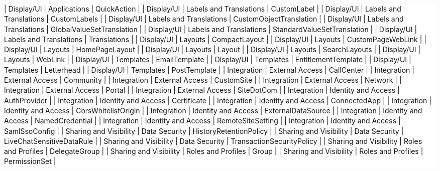 | Display/UI             | Applications                   | QuickAction                 |
| Display/UI             | Labels and Translations        | CustomLabel                 |
| Display/UI             | Labels and Translations        | CustomLabels                |
| Display/UI             | Labels and Translations        | CustomObjectTranslation     |
| Display/UI             | Labels and Translations        | GlobalValueSetTranslation   |
| Display/UI             | Labels and Translations        | StandardValueSetTranslation |
| Display/UI             | Labels and Translations        | Translations                |
| Display/UI             | Layouts                        | CompactLayout               |
| Display/UI             | Layouts                        | CustomPageWebLink           |
| Display/UI             | Layouts                        | HomePageLayout              |
| Display/UI             | Layouts                        | Layout                      |
| Display/UI             | Layouts                        | SearchLayouts               |
| Display/UI             | Layouts                        | WebLink                     |
| Display/UI             | Templates                      | EmailTemplate               |
| Display/UI             | Templates                      | EntitlementTemplate         |
| Display/UI             | Templates                      | Letterhead                  |
| Display/UI             | Templates                      | PostTemplate                |
| Integration            | External Access                | CallCenter                  |
| Integration            | External Access                | Community                   |
| Integration            | External Access                | CustomSite                  |
| Integration            | External Access                | Network                     |
| Integration            | External Access                | Portal                      |
| Integration            | External Access                | SiteDotCom                  |
| Integration            | Identity and Access            | AuthProvider                |
| Integration            | Identity and Access            | Certificate                 |
| Integration            | Identity and Access            | ConnectedApp                |
| Integration            | Identity and Access            | CorsWhitelistOrigin         |
| Integration            | Identity and Access            | ExternalDataSource          |
| Integration            | Identity and Access            | NamedCredential             |
| Integration            | Identity and Access            | RemoteSiteSetting           |
| Integration            | Identity and Access            | SamlSsoConfig               |
| Sharing and Visibility | Data Security                  | HistoryRetentionPolicy      |
| Sharing and Visibility | Data Security                  | LiveChatSensitiveDataRule   |
| Sharing and Visibility | Data Security                  | TransactionSecurityPolicy   |
| Sharing and Visibility | Roles and Profiles             | DelegateGroup               |
| Sharing and Visibility | Roles and Profiles             | Group                       |
| Sharing and Visibility | Roles and Profiles             | PermissionSet               |